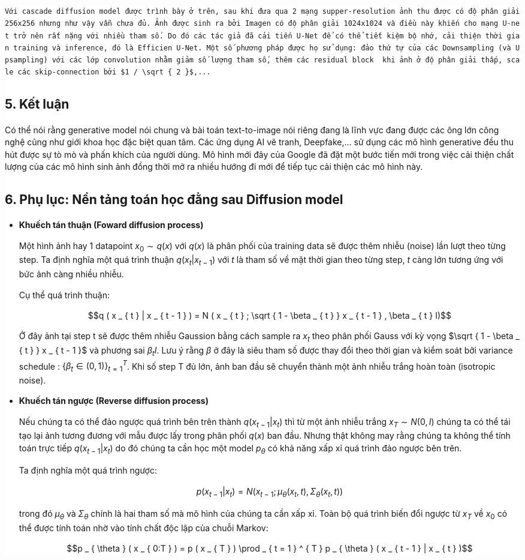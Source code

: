     Với cascade diffusion model được trình bày ở trên, sau khi đưa qua 2 mạng supper-resolution ảnh thu được có độ phân giải 256x256 nhưng như vậy vẫn chưa đủ. Ảnh được sinh ra bởi Imagen có độ phân giải 1024x1024 và điều này khiến cho mạng U-net trở nên rất nặng với nhiều tham số. Do đó các tác giả đã cải tiến U-Net để có thể tiết kiệm bộ nhớ, cải thiện thời gian training và inference, đó là Efficien U-Net. Một số phương pháp được họ sử dụng: đảo thứ tự của các Downsampling (và Upsampling) với các lớp convolution nhằm giảm số lượng tham số, thêm các residual block  khi ảnh ở độ phân giải thấp, scale các skip-connection bởi $1 / \sqrt { 2 }$,...

## 5. Kết luận
Có thể nói rằng generative model nói chung và bài toán text-to-image nói riêng đang là lĩnh vực đang được các ông lớn công nghệ cũng như giới khoa học đặc biệt quan tâm. Các ứng dụng AI vẽ tranh, Deepfake,... sử dụng các mô hình generative đều thu hút được sự tò mò và phấn khích của người dùng. Mô hình mới đây của Google đã đặt một bước tiến mới trong việc cải thiện chất lượng của các mô hình sinh ảnh đồng thời mở ra nhiều hướng đi mới để tiếp tục cải thiện các mô hình này.

## 6. Phụ lục: Nền tảng toán học đằng sau Diffusion model
* **Khuếch tán thuận (Foward diffusion process)**

    Một hình ảnh hay 1 datapoint $x _ { 0 } \sim q ( x )$ với $q(x)$ là phân phối của training data sẽ được thêm nhiễu (noise) lần lượt theo từng step. Ta định nghĩa một quá trình thuận $q \left ( x _ { t } | x _ { t - 1 } \right )$ với $t$ là tham số về mặt thời gian theo từng step, $t$ càng lớn tương ứng với bức ảnh càng nhiều nhiễu. 

    Cụ thể quá trình thuận: 
    
    $$q ( x _ { t } | x _ { t - 1 } ) = N ( x _ { t } ; \sqrt { 1 - \beta _ { t } } x _ { t - 1 } , \beta _ { t } I)$$
    
   Ở đây ảnh tại step t sẽ được thêm nhiễu Gaussion bằng cách sample ra $x_{t}$ theo phân phối Gauss với kỳ vọng $\sqrt { 1 - \beta _ { t } } x _ { t - 1 }$ và phương sai $\beta _ { t } I$. Lưu ý rằng $\beta$ ở đây là siêu tham số được thay đổi theo thời gian và kiểm soát bởi variance schedule : $\{ \beta _ { t } \in ( 0 , 1 ) \} _ { t = 1 } ^ { T }$. Khi số step T đủ lớn, ảnh ban đầu sẽ chuyển thành một ảnh nhiễu trắng hoàn toàn (isotropic noise).
* **Khuếch tán ngược (Reverse diffusion process)**

    Nếu chúng ta có thể đảo ngược quá trình bên trên thành $q \left ( x _ { t -1} | x _ { t } \right )$ thì từ một ảnh nhiễu trắng $x _ { T } \sim N ( 0 , I )$ chúng ta có thể tái tạo lại ảnh tương đương với mẫu được lấy trong phân phối $q(x)$ ban đầu. Nhưng thật không may rằng chúng ta không thể tính toán trực tiếp $q \left ( x _ { t -1} | x _ { t } \right )$ do đó chúng ta cần học một model $p _ { \theta }$ có khả năng xấp xỉ quá trình đảo ngược bên trên.
    
   Ta định nghĩa một quá trình ngược: 
   
   $$p( x _ { t-1 } | x _ { t} )=N ( x _ { t -1} ; \mu _ { \theta } ( x _ { t } , t ),\Sigma _ { \theta } ( x _ { t } , t ) )$$
   
   trong đó $\mu _ { \theta }$ và $\Sigma _ { \theta }$ chính là hai tham số mà mô hình của chúng ta cần xấp xỉ.
   Toàn bộ quá trình biến đổi ngược từ  $x _ { T }$ về  $x _ { 0 }$ có thể được tính toán nhờ vào tính chất độc lập của chuỗi Markov: 
   
   $$p _ { \theta } ( x _ { 0:T } ) = p ( x _ { T } ) \prod _ { t = 1 } ^ { T } p _ { \theta } ( x _ { t - 1 } | x _ { t } )$$
   